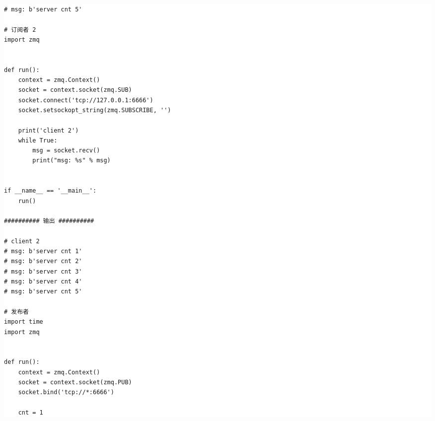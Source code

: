     # msg: b'server cnt 5'

    # 订阅者 2
    import zmq
    
    
    def run():
        context = zmq.Context()
        socket = context.socket(zmq.SUB)
        socket.connect('tcp://127.0.0.1:6666')
        socket.setsockopt_string(zmq.SUBSCRIBE, '')
    
        print('client 2')
        while True:
            msg = socket.recv()
            print("msg: %s" % msg)
    
    
    if __name__ == '__main__':
        run()
    
    ########## 输出 ##########
    
    # client 2
    # msg: b'server cnt 1'
    # msg: b'server cnt 2'
    # msg: b'server cnt 3'
    # msg: b'server cnt 4'
    # msg: b'server cnt 5'

    # 发布者
    import time
    import zmq
    
    
    def run():
        context = zmq.Context()
        socket = context.socket(zmq.PUB)
        socket.bind('tcp://*:6666')
    
        cnt = 1
    
